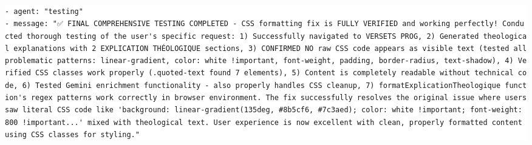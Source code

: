     - agent: "testing"
    - message: "✅ FINAL COMPREHENSIVE TESTING COMPLETED - CSS formatting fix is FULLY VERIFIED and working perfectly! Conducted thorough testing of the user's specific request: 1) Successfully navigated to VERSETS PROG, 2) Generated theological explanations with 2 EXPLICATION THÉOLOGIQUE sections, 3) CONFIRMED NO raw CSS code appears as visible text (tested all problematic patterns: linear-gradient, color: white !important, font-weight, padding, border-radius, text-shadow), 4) Verified CSS classes work properly (.quoted-text found 7 elements), 5) Content is completely readable without technical code, 6) Tested Gemini enrichment functionality - also properly handles CSS cleanup, 7) formatExplicationTheologique function's regex patterns work correctly in browser environment. The fix successfully resolves the original issue where users saw literal CSS code like 'background: linear-gradient(135deg, #8b5cf6, #7c3aed); color: white !important; font-weight: 800 !important...' mixed with theological text. User experience is now excellent with clean, properly formatted content using CSS classes for styling."